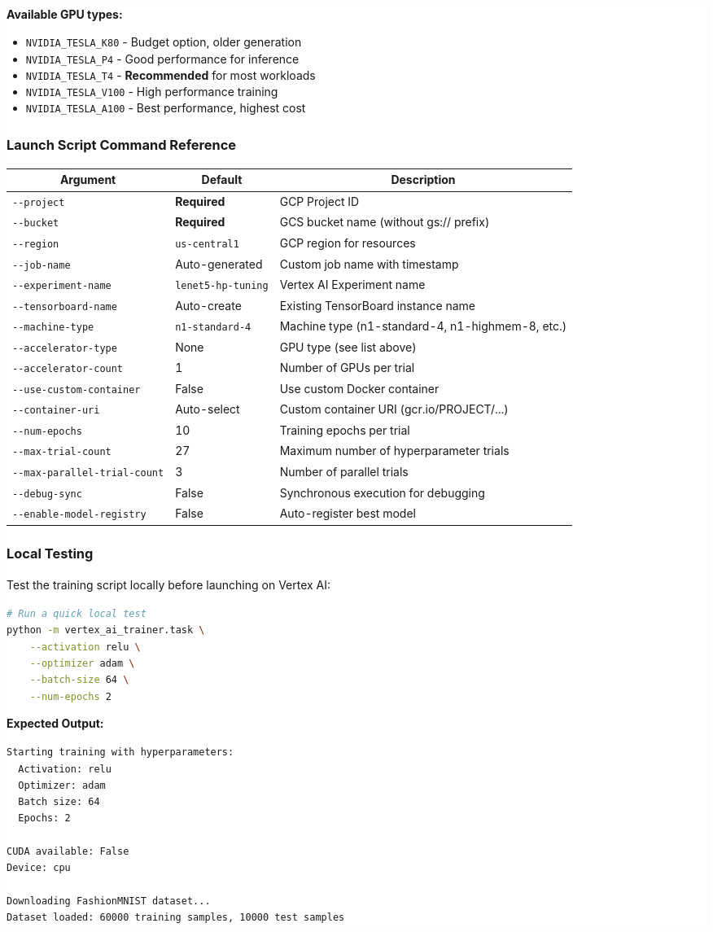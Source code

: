 **Available GPU types:**
- `NVIDIA_TESLA_K80` - Budget option, older generation
- `NVIDIA_TESLA_P4` - Good performance for inference
- `NVIDIA_TESLA_T4` - **Recommended** for most workloads
- `NVIDIA_TESLA_V100` - High performance training
- `NVIDIA_TESLA_A100` - Best performance, highest cost

### Launch Script Command Reference

| Argument | Default | Description |
|----------|---------|-------------|
| `--project` | **Required** | GCP Project ID |
| `--bucket` | **Required** | GCS bucket name (without gs:// prefix) |
| `--region` | `us-central1` | GCP region for resources |
| `--job-name` | Auto-generated | Custom job name with timestamp |
| `--experiment-name` | `lenet5-hp-tuning` | Vertex AI Experiment name |
| `--tensorboard-name` | Auto-create | Existing TensorBoard instance name |
| `--machine-type` | `n1-standard-4` | Machine type (n1-standard-4, n1-highmem-8, etc.) |
| `--accelerator-type` | None | GPU type (see list above) |
| `--accelerator-count` | 1 | Number of GPUs per trial |
| `--use-custom-container` | False | Use custom Docker container |
| `--container-uri` | Auto-select | Custom container URI (gcr.io/PROJECT/...) |
| `--num-epochs` | 10 | Training epochs per trial |
| `--max-trial-count` | 27 | Maximum number of hyperparameter trials |
| `--max-parallel-trial-count` | 3 | Number of parallel trials |
| `--debug-sync` | False | Synchronous execution for debugging |
| `--enable-model-registry` | False | Auto-register best model |

### Local Testing

Test the training script locally before launching on Vertex AI:

```bash
# Run a quick local test
python -m vertex_ai_trainer.task \
    --activation relu \
    --optimizer adam \
    --batch-size 64 \
    --num-epochs 2
```

**Expected Output:**
```
Starting training with hyperparameters:
  Activation: relu
  Optimizer: adam
  Batch size: 64
  Epochs: 2

CUDA available: False
Device: cpu

Downloading FashionMNIST dataset...
Dataset loaded: 60000 training samples, 10000 test samples
```